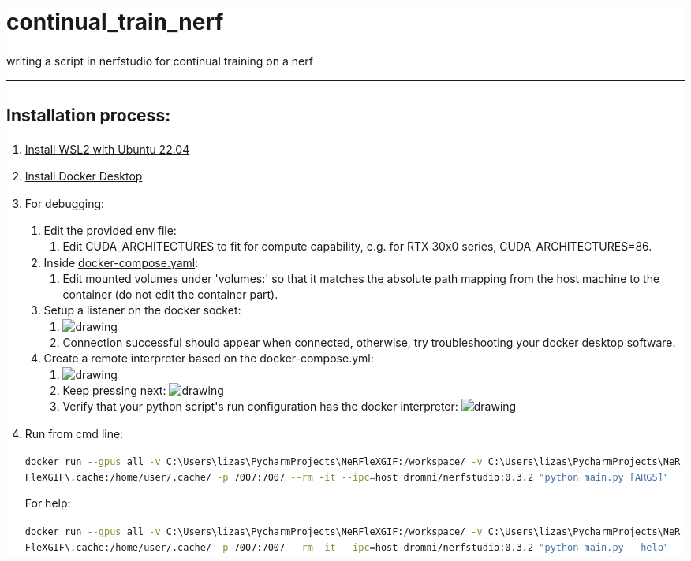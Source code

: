 # continual_train_nerf
writing a script in nerfstudio for continual training on a nerf
___

## Installation process:

1. [Install WSL2 with Ubuntu 22.04](https://linuxconfig.org/ubuntu-22-04-on-wsl-windows-subsystem-for-linux)
2. [Install Docker Desktop](https://docs.docker.com/desktop/install/windows-install/)
3. For debugging:
    1. Edit the provided [env file](.env):
        1. Edit CUDA_ARCHITECTURES to fit for compute capability, e.g. for RTX 30x0 series, CUDA_ARCHITECTURES=86.
    2. Inside [docker-compose.yaml](docker-compose.yml):
        1. Edit mounted volumes under 'volumes:' so that it matches the absolute path mapping from the host machine to
           the
           container (do not edit the container part).
    3. Setup a listener on the docker socket:
        1. <img src="md_resources/docker_connection.png" alt="drawing" width="800"/>
        2. Connection successful should appear when connected, otherwise, try troubleshooting your docker desktop
           software.
    4. Create a remote interpreter based on the docker-compose.yml:
        1. <img src="md_resources/add_interpreter.png" alt="drawing" width="800"/>
        2. Keep pressing next:
           <img src="md_resources/add_interpreter2.png" alt="drawing" width="800"/>
        3. Verify that your python script's run configuration has the docker interpreter:
           <img src="md_resources/verify_interpreter.png" alt="drawing" width="800"/>

4. Run from cmd line:
    ```bash
    docker run --gpus all -v C:\Users\lizas\PycharmProjects\NeRFleXGIF:/workspace/ -v C:\Users\lizas\PycharmProjects\NeRFleXGIF\.cache:/home/user/.cache/ -p 7007:7007 --rm -it --ipc=host dromni/nerfstudio:0.3.2 "python main.py [ARGS]"
    ```
   For help:
    ```bash
    docker run --gpus all -v C:\Users\lizas\PycharmProjects\NeRFleXGIF:/workspace/ -v C:\Users\lizas\PycharmProjects\NeRFleXGIF\.cache:/home/user/.cache/ -p 7007:7007 --rm -it --ipc=host dromni/nerfstudio:0.3.2 "python main.py --help"
    ```
